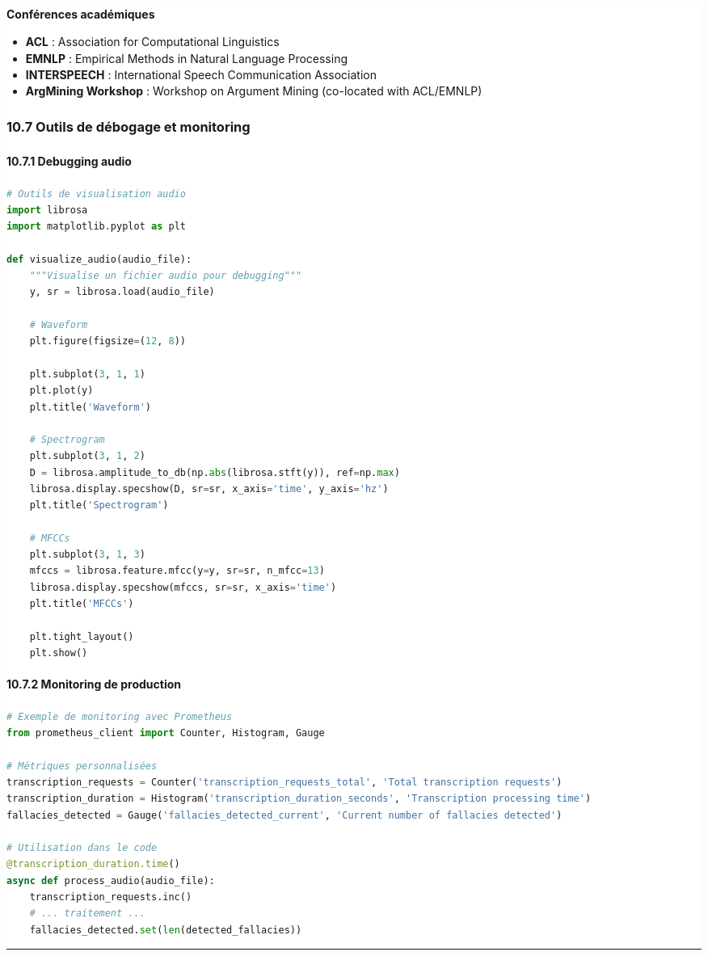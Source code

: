 **Conférences académiques**
- **ACL** : Association for Computational Linguistics
- **EMNLP** : Empirical Methods in Natural Language Processing
- **INTERSPEECH** : International Speech Communication Association
- **ArgMining Workshop** : Workshop on Argument Mining (co-located with ACL/EMNLP)

### 10.7 Outils de débogage et monitoring

#### 10.7.1 Debugging audio

```python
# Outils de visualisation audio
import librosa
import matplotlib.pyplot as plt

def visualize_audio(audio_file):
    """Visualise un fichier audio pour debugging"""
    y, sr = librosa.load(audio_file)
    
    # Waveform
    plt.figure(figsize=(12, 8))
    
    plt.subplot(3, 1, 1)
    plt.plot(y)
    plt.title('Waveform')
    
    # Spectrogram
    plt.subplot(3, 1, 2)
    D = librosa.amplitude_to_db(np.abs(librosa.stft(y)), ref=np.max)
    librosa.display.specshow(D, sr=sr, x_axis='time', y_axis='hz')
    plt.title('Spectrogram')
    
    # MFCCs
    plt.subplot(3, 1, 3)
    mfccs = librosa.feature.mfcc(y=y, sr=sr, n_mfcc=13)
    librosa.display.specshow(mfccs, sr=sr, x_axis='time')
    plt.title('MFCCs')
    
    plt.tight_layout()
    plt.show()
```

#### 10.7.2 Monitoring de production

```python
# Exemple de monitoring avec Prometheus
from prometheus_client import Counter, Histogram, Gauge

# Métriques personnalisées
transcription_requests = Counter('transcription_requests_total', 'Total transcription requests')
transcription_duration = Histogram('transcription_duration_seconds', 'Transcription processing time')
fallacies_detected = Gauge('fallacies_detected_current', 'Current number of fallacies detected')

# Utilisation dans le code
@transcription_duration.time()
async def process_audio(audio_file):
    transcription_requests.inc()
    # ... traitement ...
    fallacies_detected.set(len(detected_fallacies))
```

---